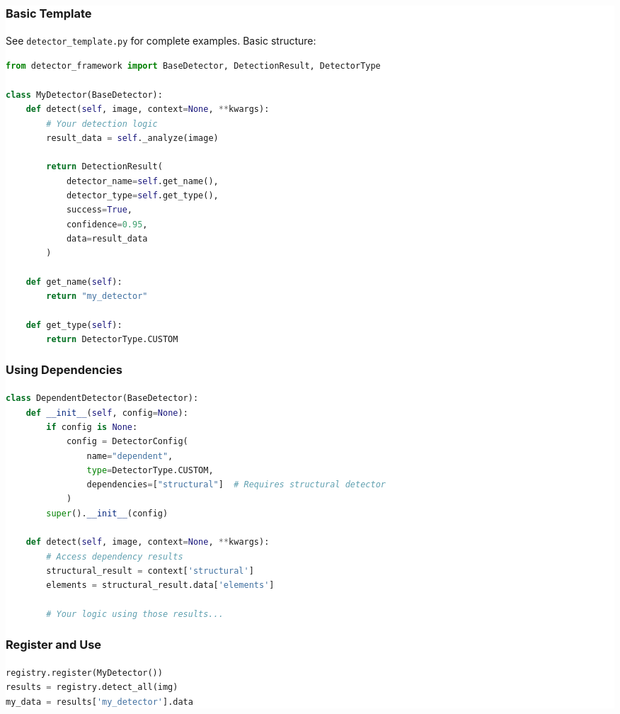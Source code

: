 ### Basic Template

See `detector_template.py` for complete examples. Basic structure:

```python
from detector_framework import BaseDetector, DetectionResult, DetectorType

class MyDetector(BaseDetector):
    def detect(self, image, context=None, **kwargs):
        # Your detection logic
        result_data = self._analyze(image)
        
        return DetectionResult(
            detector_name=self.get_name(),
            detector_type=self.get_type(),
            success=True,
            confidence=0.95,
            data=result_data
        )
    
    def get_name(self):
        return "my_detector"
    
    def get_type(self):
        return DetectorType.CUSTOM
```

### Using Dependencies

```python
class DependentDetector(BaseDetector):
    def __init__(self, config=None):
        if config is None:
            config = DetectorConfig(
                name="dependent",
                type=DetectorType.CUSTOM,
                dependencies=["structural"]  # Requires structural detector
            )
        super().__init__(config)
    
    def detect(self, image, context=None, **kwargs):
        # Access dependency results
        structural_result = context['structural']
        elements = structural_result.data['elements']
        
        # Your logic using those results...
```

### Register and Use

```python
registry.register(MyDetector())
results = registry.detect_all(img)
my_data = results['my_detector'].data
```
